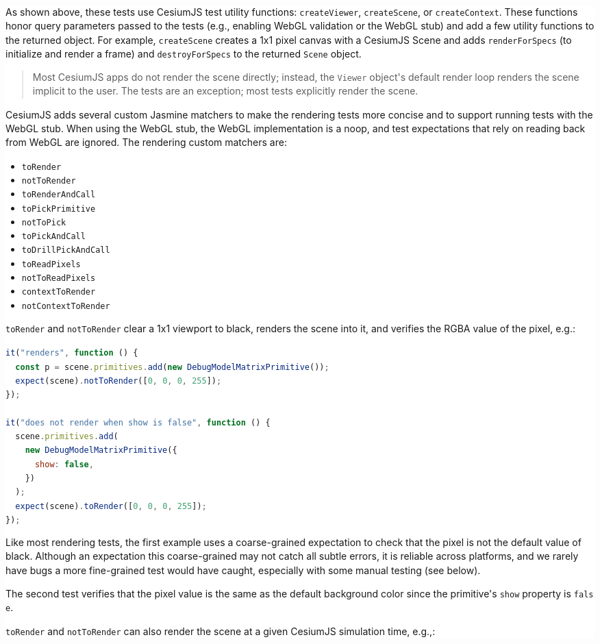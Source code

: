 As shown above, these tests use CesiumJS test utility functions: `createViewer`, `createScene`, or `createContext`. These functions honor query parameters passed to the tests (e.g., enabling WebGL validation or the WebGL stub) and add a few utility functions to the returned object. For example, `createScene` creates a 1x1 pixel canvas with a CesiumJS Scene and adds `renderForSpecs` (to initialize and render a frame) and `destroyForSpecs` to the returned `Scene` object.

> Most CesiumJS apps do not render the scene directly; instead, the `Viewer` object's default render loop renders the scene implicit to the user. The tests are an exception; most tests explicitly render the scene.

CesiumJS adds several custom Jasmine matchers to make the rendering tests more concise and to support running tests with the WebGL stub. When using the WebGL stub, the WebGL implementation is a noop, and test expectations that rely on reading back from WebGL are ignored. The rendering custom matchers are:

- `toRender`
- `notToRender`
- `toRenderAndCall`
- `toPickPrimitive`
- `notToPick`
- `toPickAndCall`
- `toDrillPickAndCall`
- `toReadPixels`
- `notToReadPixels`
- `contextToRender`
- `notContextToRender`

`toRender` and `notToRender` clear a 1x1 viewport to black, renders the scene into it, and verifies the RGBA value of the pixel, e.g.:

```javascript
it("renders", function () {
  const p = scene.primitives.add(new DebugModelMatrixPrimitive());
  expect(scene).notToRender([0, 0, 0, 255]);
});

it("does not render when show is false", function () {
  scene.primitives.add(
    new DebugModelMatrixPrimitive({
      show: false,
    })
  );
  expect(scene).toRender([0, 0, 0, 255]);
});
```

Like most rendering tests, the first example uses a coarse-grained expectation to check that the pixel is not the default value of black. Although an expectation this coarse-grained may not catch all subtle errors, it is reliable across platforms, and we rarely have bugs a more fine-grained test would have caught, especially with some manual testing (see below).

The second test verifies that the pixel value is the same as the default background color since the primitive's `show` property is `false`.

`toRender` and `notToRender` can also render the scene at a given CesiumJS simulation time, e.g.,:
